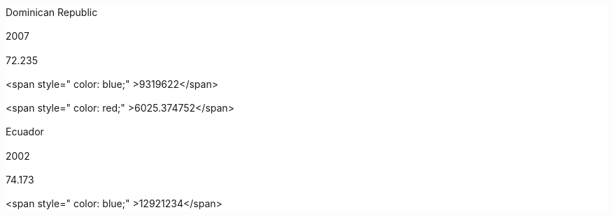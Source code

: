 </td>

</tr>

<tr>

<td style="text-align:left;">

Dominican Republic

</td>

<td style="text-align:right;">

2007

</td>

<td style="text-align:right;">

72.235

</td>

<td style="text-align:left;">

\<span style=" color: blue;" \>9319622\</span\>

</td>

<td style="text-align:left;">

\<span style=" color: red;" \>6025.374752\</span\>

</td>

</tr>

<tr>

<td style="text-align:left;">

Ecuador

</td>

<td style="text-align:right;">

2002

</td>

<td style="text-align:right;">

74.173

</td>

<td style="text-align:left;">

\<span style=" color: blue;" \>12921234\</span\>

</td>

<td style="text-align:left;">
